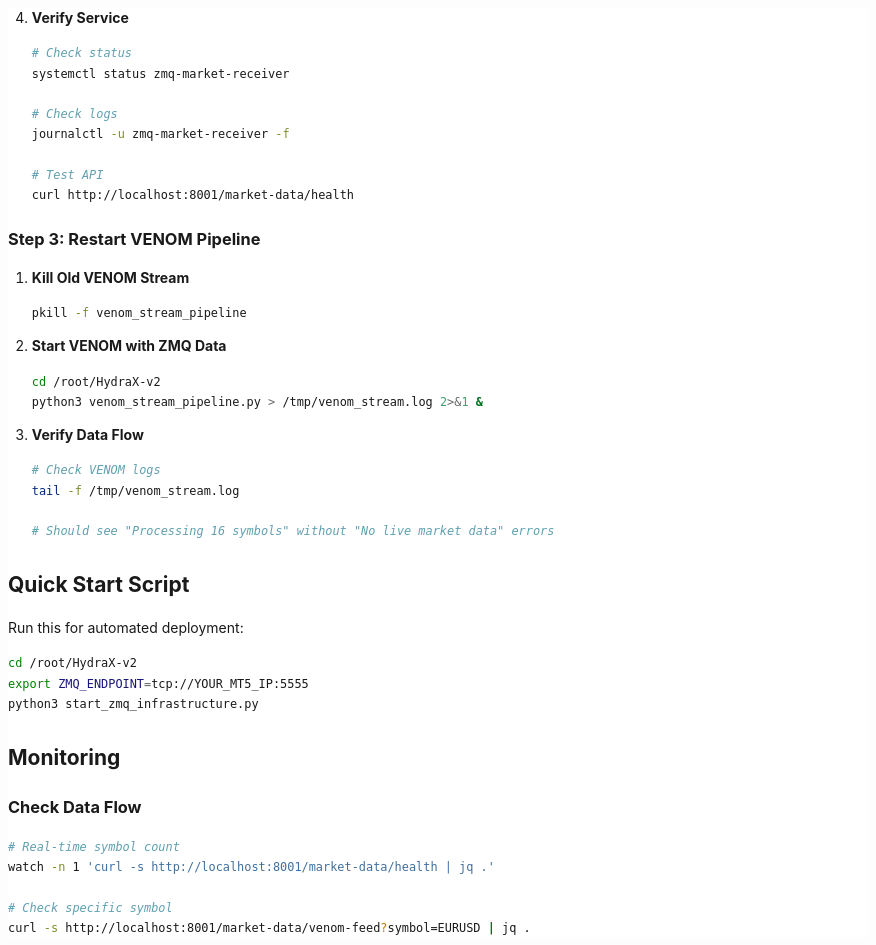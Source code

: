 4. **Verify Service**
   ```bash
   # Check status
   systemctl status zmq-market-receiver
   
   # Check logs
   journalctl -u zmq-market-receiver -f
   
   # Test API
   curl http://localhost:8001/market-data/health
   ```

### Step 3: Restart VENOM Pipeline

1. **Kill Old VENOM Stream**
   ```bash
   pkill -f venom_stream_pipeline
   ```

2. **Start VENOM with ZMQ Data**
   ```bash
   cd /root/HydraX-v2
   python3 venom_stream_pipeline.py > /tmp/venom_stream.log 2>&1 &
   ```

3. **Verify Data Flow**
   ```bash
   # Check VENOM logs
   tail -f /tmp/venom_stream.log
   
   # Should see "Processing 16 symbols" without "No live market data" errors
   ```

## Quick Start Script

Run this for automated deployment:

```bash
cd /root/HydraX-v2
export ZMQ_ENDPOINT=tcp://YOUR_MT5_IP:5555
python3 start_zmq_infrastructure.py
```

## Monitoring

### Check Data Flow
```bash
# Real-time symbol count
watch -n 1 'curl -s http://localhost:8001/market-data/health | jq .'

# Check specific symbol
curl -s http://localhost:8001/market-data/venom-feed?symbol=EURUSD | jq .
```
